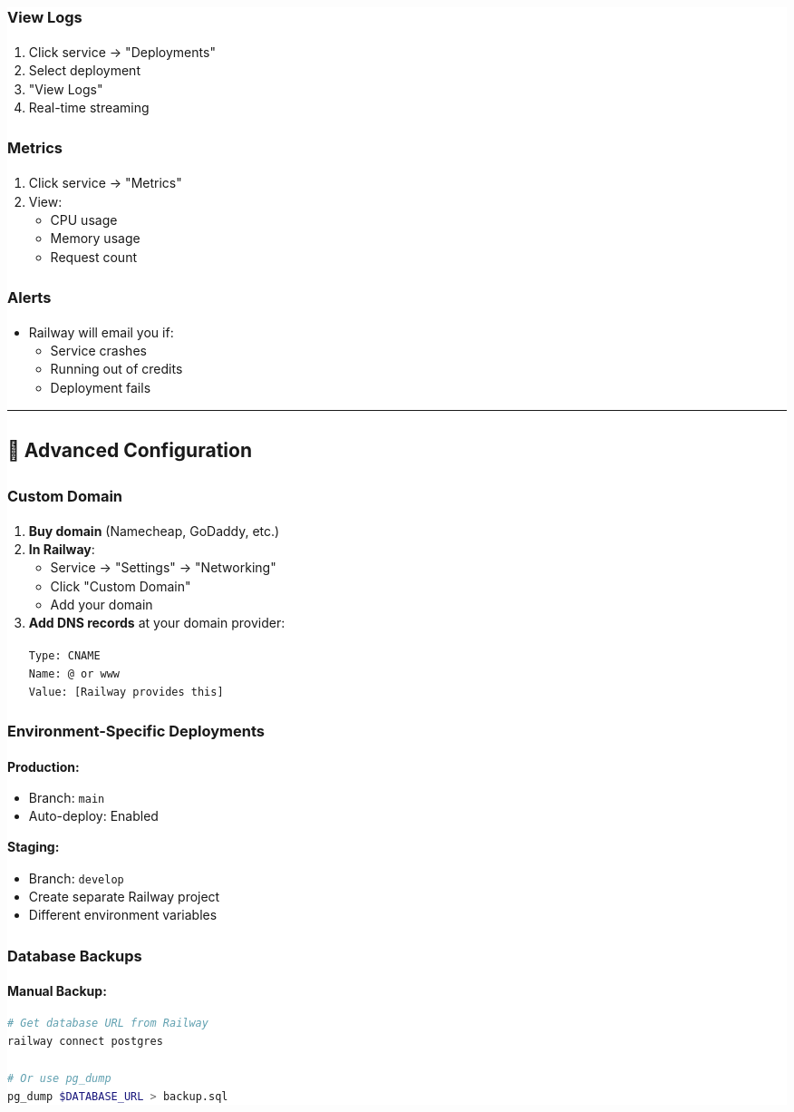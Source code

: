 ### View Logs
1. Click service → "Deployments"
2. Select deployment
3. "View Logs"
4. Real-time streaming

### Metrics
1. Click service → "Metrics"
2. View:
   - CPU usage
   - Memory usage
   - Request count

### Alerts
- Railway will email you if:
  - Service crashes
  - Running out of credits
  - Deployment fails

---

## 🔧 Advanced Configuration

### Custom Domain

1. **Buy domain** (Namecheap, GoDaddy, etc.)
2. **In Railway**:
   - Service → "Settings" → "Networking"
   - Click "Custom Domain"
   - Add your domain
3. **Add DNS records** at your domain provider:
   ```
   Type: CNAME
   Name: @ or www
   Value: [Railway provides this]
   ```

### Environment-Specific Deployments

**Production:**
- Branch: `main`
- Auto-deploy: Enabled

**Staging:**
- Branch: `develop`
- Create separate Railway project
- Different environment variables

### Database Backups

**Manual Backup:**
```bash
# Get database URL from Railway
railway connect postgres

# Or use pg_dump
pg_dump $DATABASE_URL > backup.sql
```
